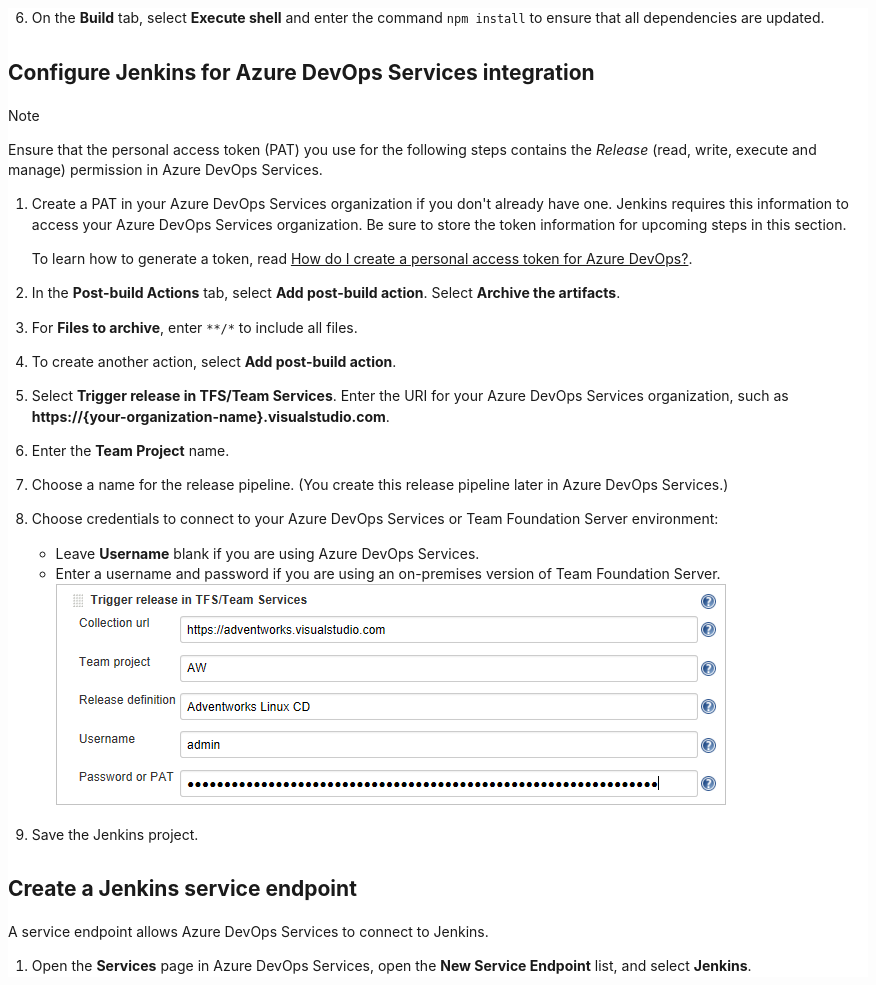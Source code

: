 6. On the **Build** tab, select **Execute shell** and enter the command `npm install` to ensure that all dependencies are updated.


## Configure Jenkins for Azure DevOps Services integration

> [!NOTE]
> Ensure that the personal access token (PAT) you use for the following steps contains the *Release* (read, write, execute and manage) permission in Azure DevOps Services.
 
1.  Create a PAT in your Azure DevOps Services organization if you don't already have one. Jenkins requires this information to access your Azure DevOps Services organization. Be sure to store the token information for upcoming steps in this section.
  
    To learn how to generate a token, read [How do I create a personal access token for Azure DevOps?](https://www.visualstudio.com/docs/setup-admin/team-services/use-personal-access-tokens-to-authenticate).
2. In the **Post-build Actions** tab, select **Add post-build action**. Select **Archive the artifacts**.
3. For **Files to archive**, enter `**/*` to include all files.
4. To create another action, select **Add post-build action**.
5. Select **Trigger release in TFS/Team Services**. Enter the URI for your Azure DevOps Services organization, such as **https://{your-organization-name}.visualstudio.com**.
6. Enter the **Team Project** name.
7. Choose a name for the release pipeline. (You create this release pipeline later in Azure DevOps Services.)
8. Choose credentials to connect to your Azure DevOps Services or Team Foundation Server environment:
   - Leave **Username** blank if you are using Azure DevOps Services. 
   - Enter a username and password if you are using an on-premises version of Team Foundation Server.    
   ![Configuring Jenkins post-build actions](media/tutorial-build-deploy-jenkins/trigger-release-from-jenkins.png)
5. Save the Jenkins project.


## Create a Jenkins service endpoint

A service endpoint allows Azure DevOps Services to connect to Jenkins.

1. Open the **Services** page in Azure DevOps Services, open the **New Service Endpoint** list, and select **Jenkins**.